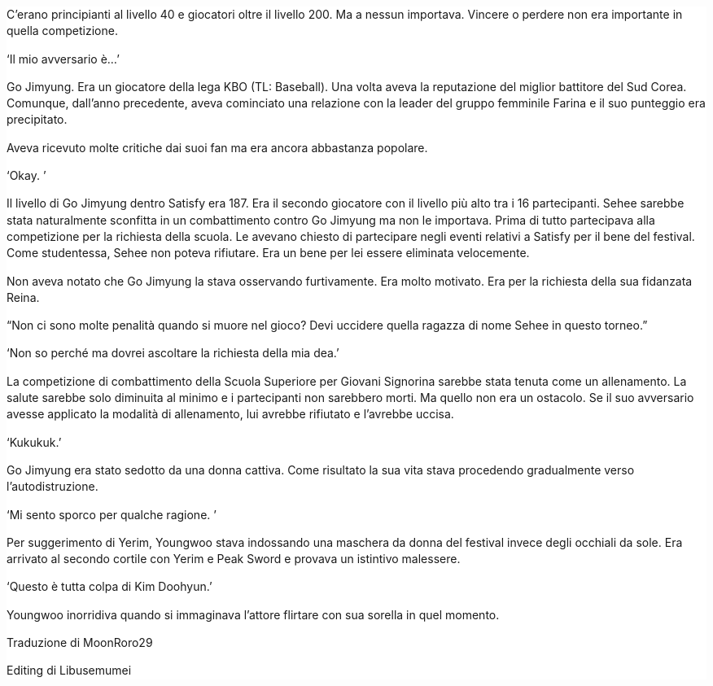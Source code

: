 
C’erano principianti al livello 40 e giocatori oltre il livello 200. Ma a nessun importava. Vincere o perdere non era importante in quella competizione.


‘Il mio avversario è…’


Go Jimyung. Era un giocatore della lega KBO (TL: Baseball). Una volta aveva la reputazione del miglior battitore del Sud Corea. Comunque, dall’anno precedente, aveva cominciato una relazione con la leader del gruppo femminile Farina e il suo punteggio era precipitato.


Aveva ricevuto molte critiche dai suoi fan ma era ancora abbastanza popolare. 


‘Okay. ’


Il livello di Go Jimyung dentro Satisfy era 187. Era il secondo giocatore con il livello più alto tra i 16 partecipanti. Sehee sarebbe stata naturalmente sconfitta in un combattimento contro Go Jimyung ma non le importava. Prima di tutto partecipava alla competizione per la richiesta della scuola. Le avevano chiesto di partecipare negli eventi relativi a Satisfy per il bene del festival. Come studentessa, Sehee non poteva rifiutare. Era un bene per lei essere eliminata velocemente.


Non aveva notato che Go Jimyung la stava osservando furtivamente. Era molto motivato. Era per la richiesta della sua fidanzata Reina.


“Non ci sono molte penalità quando si muore nel gioco? Devi uccidere quella ragazza di nome Sehee in questo torneo.”


‘Non so perché ma dovrei ascoltare la richiesta della mia dea.’


La competizione di combattimento della Scuola Superiore per Giovani Signorina sarebbe stata tenuta come un allenamento. La salute sarebbe solo diminuita al minimo e i partecipanti non sarebbero morti. Ma quello non era un ostacolo. Se il suo avversario avesse applicato la modalità di allenamento, lui avrebbe rifiutato e l’avrebbe uccisa. 


‘Kukukuk.’


Go Jimyung era stato sedotto da una donna cattiva. Come risultato la sua vita stava procedendo gradualmente verso l’autodistruzione. 


‘Mi sento sporco per qualche ragione. ’


Per suggerimento di Yerim, Youngwoo stava indossando una maschera da donna del festival invece degli occhiali da sole. Era arrivato al secondo cortile con Yerim e Peak Sword e provava un istintivo malessere. 


‘Questo è tutta colpa di Kim Doohyun.’


Youngwoo inorridiva quando si immaginava l’attore flirtare con sua sorella in quel momento. 






Traduzione di MoonRoro29


Editing di Libusemumei


                                


                                




